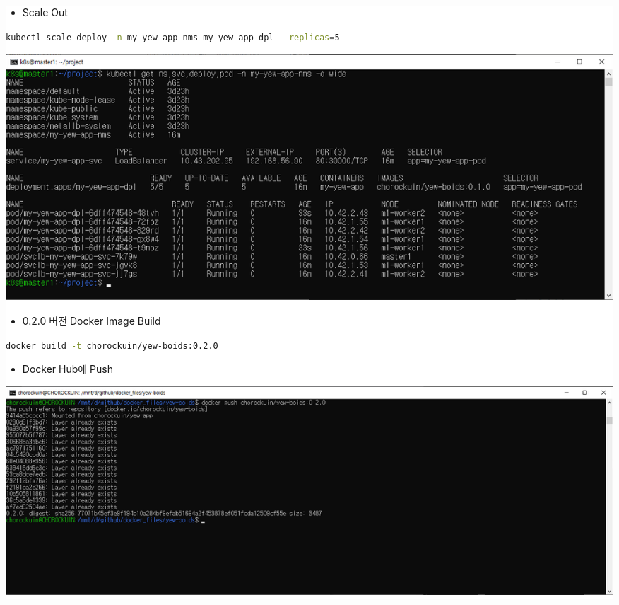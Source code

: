 - Scale Out

```bash
kubectl scale deploy -n my-yew-app-nms my-yew-app-dpl --replicas=5
```

![](/media/posts/kubernetes_example/Untitled%205.png)

- 0.2.0 버전 Docker Image Build

```bash
docker build -t chorockuin/yew-boids:0.2.0
```

- Docker Hub에 Push

![](/media/posts/kubernetes_example/Untitled%206.png)

